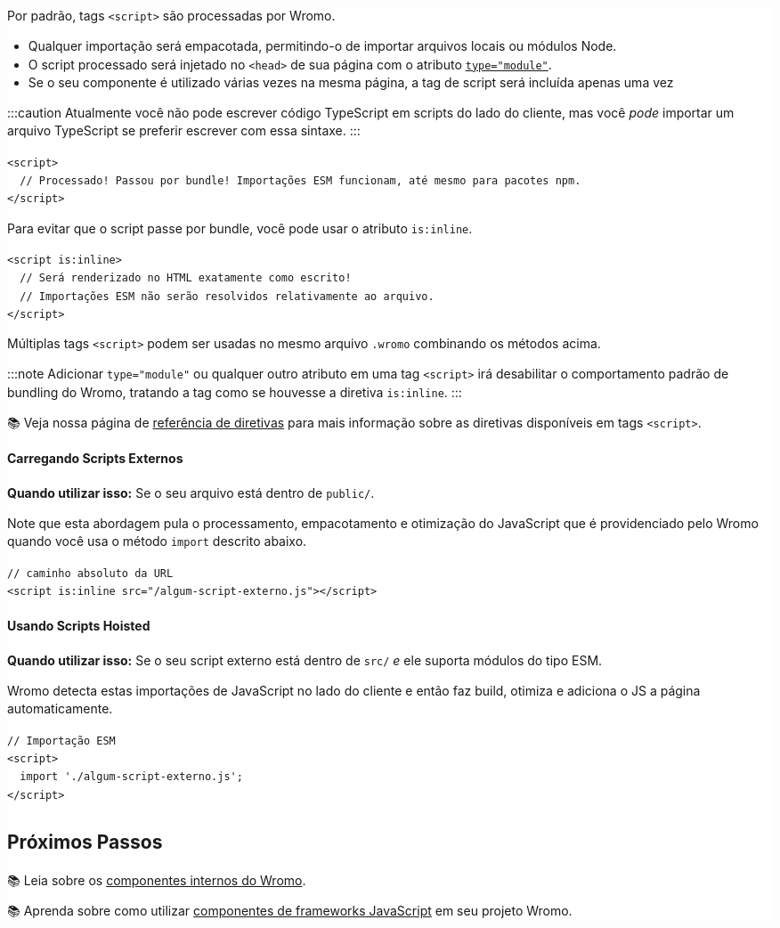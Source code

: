 Por padrão, tags `<script>` são processadas por Wromo.

- Qualquer importação será empacotada, permitindo-o de importar arquivos locais ou módulos Node.
- O script processado será injetado no `<head>` de sua página com o atributo [`type="module"`](https://developer.mozilla.org/en-US/docs/Web/JavaScript/Guide/Modules).
- Se o seu componente é utilizado várias vezes na mesma página, a tag de script será incluída apenas uma vez

:::caution
Atualmente você não pode escrever código TypeScript em scripts do lado do cliente, mas você _pode_ importar um arquivo TypeScript se preferir escrever com essa sintaxe.
:::

```wromo
<script>
  // Processado! Passou por bundle! Importações ESM funcionam, até mesmo para pacotes npm.
</script>
```

Para evitar que o script passe por bundle, você pode usar o atributo `is:inline`.

```wromo
<script is:inline>
  // Será renderizado no HTML exatamente como escrito!
  // Importações ESM não serão resolvidos relativamente ao arquivo.
</script>
```

Múltiplas tags `<script>` podem ser usadas no mesmo arquivo `.wromo` combinando os métodos acima.

:::note
Adicionar `type="module"` ou qualquer outro atributo em uma tag `<script>` irá desabilitar o comportamento padrão de bundling do Wromo, tratando a tag como se houvesse a diretiva `is:inline`.
:::

📚 Veja nossa página de [referência de diretivas](/pt-br/reference/directives-reference/#diretivas-de-script-e-estilização) para mais informação sobre as diretivas disponíveis em tags `<script>`.

#### Carregando Scripts Externos

**Quando utilizar isso:** Se o seu arquivo está dentro de `public/`.

Note que esta abordagem pula o processamento, empacotamento e otimização do JavaScript que é providenciado pelo Wromo quando você usa o método `import` descrito abaixo.

```wromo
// caminho absoluto da URL
<script is:inline src="/algum-script-externo.js"></script>
```
#### Usando Scripts Hoisted

**Quando utilizar isso:** Se o seu script externo está dentro de `src/` _e_ ele suporta módulos do tipo ESM.

Wromo detecta estas importações de JavaScript no lado do cliente e então faz build, otimiza e adiciona o JS a página automaticamente.

```wromo
// Importação ESM
<script>
  import './algum-script-externo.js';
</script>
```


## Próximos Passos

📚 Leia sobre os [componentes internos do Wromo](/pt-br/reference/api-reference/#componentes-integrados).

📚 Aprenda sobre como utilizar [componentes de frameworks JavaScript](/pt-br/core-concepts/framework-components/) em seu projeto Wromo.
